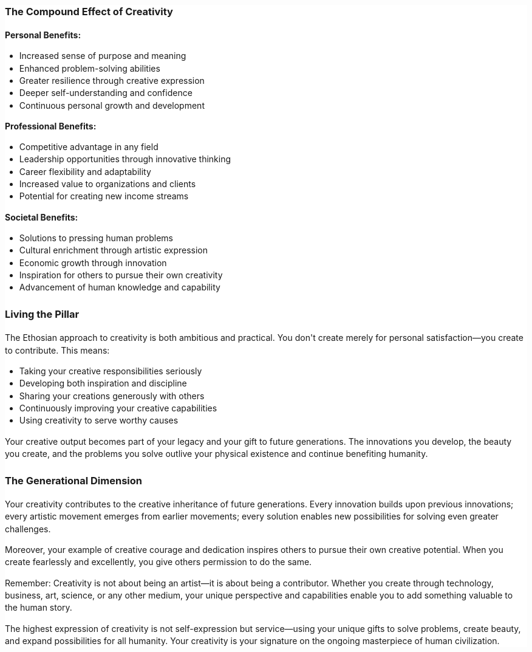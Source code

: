 ### The Compound Effect of Creativity

**Personal Benefits:**
- Increased sense of purpose and meaning
- Enhanced problem-solving abilities
- Greater resilience through creative expression
- Deeper self-understanding and confidence
- Continuous personal growth and development

**Professional Benefits:**
- Competitive advantage in any field
- Leadership opportunities through innovative thinking
- Career flexibility and adaptability
- Increased value to organizations and clients
- Potential for creating new income streams

**Societal Benefits:**
- Solutions to pressing human problems
- Cultural enrichment through artistic expression
- Economic growth through innovation
- Inspiration for others to pursue their own creativity
- Advancement of human knowledge and capability

### Living the Pillar

The Ethosian approach to creativity is both ambitious and practical. You don't create merely for personal satisfaction—you create to contribute. This means:

- Taking your creative responsibilities seriously
- Developing both inspiration and discipline
- Sharing your creations generously with others
- Continuously improving your creative capabilities
- Using creativity to serve worthy causes

Your creative output becomes part of your legacy and your gift to future generations. The innovations you develop, the beauty you create, and the problems you solve outlive your physical existence and continue benefiting humanity.

### The Generational Dimension

Your creativity contributes to the creative inheritance of future generations. Every innovation builds upon previous innovations; every artistic movement emerges from earlier movements; every solution enables new possibilities for solving even greater challenges.

Moreover, your example of creative courage and dedication inspires others to pursue their own creative potential. When you create fearlessly and excellently, you give others permission to do the same.

Remember: Creativity is not about being an artist—it is about being a contributor. Whether you create through technology, business, art, science, or any other medium, your unique perspective and capabilities enable you to add something valuable to the human story.

The highest expression of creativity is not self-expression but service—using your unique gifts to solve problems, create beauty, and expand possibilities for all humanity. Your creativity is your signature on the ongoing masterpiece of human civilization.